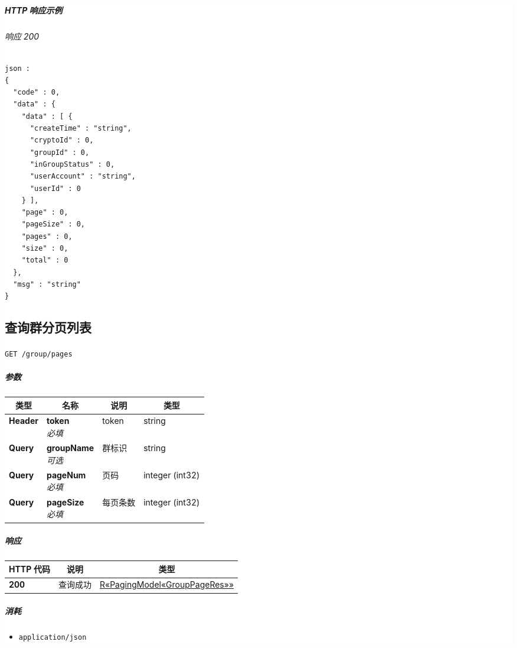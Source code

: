 ##### HTTP 响应示例

###### 响应 200

```
json :
{
  "code" : 0,
  "data" : {
    "data" : [ {
      "createTime" : "string",
      "cryptoId" : 0,
      "groupId" : 0,
      "inGroupStatus" : 0,
      "userAccount" : "string",
      "userId" : 0
    } ],
    "page" : 0,
    "pageSize" : 0,
    "pages" : 0,
    "size" : 0,
    "total" : 0
  },
  "msg" : "string"
}
```

## 查询群分页列表

```
GET /group/pages
```

##### 参数

| 类型       | 名称                     | 说明     | 类型            |
| ---------- | ------------------------ | -------- | --------------- |
| **Header** | **token** <br>_必填_     | token    | string          |
| **Query**  | **groupName** <br>_可选_ | 群标识   | string          |
| **Query**  | **pageNum** <br>_必填_   | 页码     | integer (int32) |
| **Query**  | **pageSize** <br>_必填_  | 每页条数 | integer (int32) |

##### 响应

| HTTP 代码 | 说明     | 类型                                                              |
| --------- | -------- | ----------------------------------------------------------------- |
| **200**   | 查询成功 | [R«PagingModel«GroupPageRes»»](#b0e15b474bfca83216037c511d872198) |

##### 消耗

- `application/json`
